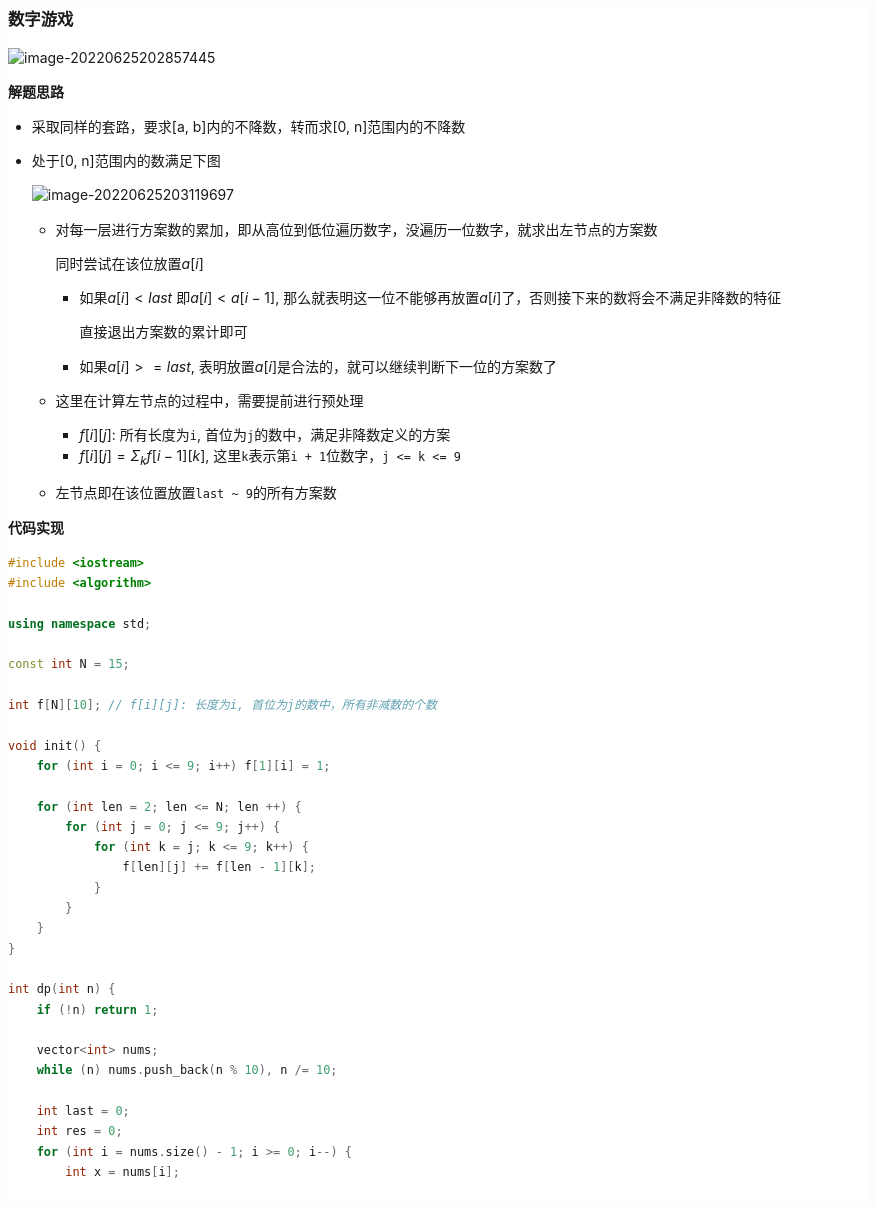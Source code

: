 



### 数字游戏

![image-20220625202857445](http://www.cdn.liver0377.xyz/typora/202206252028524.png)



**解题思路**

- 采取同样的套路，要求[a, b]内的不降数，转而求[0, n]范围内的不降数

- 处于[0, n]范围内的数满足下图

  ![image-20220625203119697](http://www.cdn.liver0377.xyz/typora/202206252031766.png)

  - 对每一层进行方案数的累加，即从高位到低位遍历数字，没遍历一位数字，就求出左节点的方案数

    同时尝试在该位放置$a[i]$

    - 如果$a[i] < last$ 即$a[i] < a[i - 1]$, 那么就表明这一位不能够再放置$a[i]$了，否则接下来的数将会不满足非降数的特征

      直接退出方案数的累计即可

    - 如果$a[i] >= last$, 表明放置$a[i]$是合法的，就可以继续判断下一位的方案数了

  - 这里在计算左节点的过程中，需要提前进行预处理

    - $f[i][j]$:  所有长度为`i`, 首位为`j`的数中，满足非降数定义的方案
    - $f[i][j] = \Sigma_k{f[i - 1][k]}$, 这里`k`表示第`i + 1`位数字，`j <= k <= 9`  

  - 左节点即在该位置放置`last ~ 9`的所有方案数



**代码实现**

```cc
#include <iostream>
#include <algorithm>

using namespace std;

const int N = 15;

int f[N][10]; // f[i][j]: 长度为i, 首位为j的数中，所有非减数的个数

void init() {
    for (int i = 0; i <= 9; i++) f[1][i] = 1;
    
    for (int len = 2; len <= N; len ++) {
        for (int j = 0; j <= 9; j++) {
            for (int k = j; k <= 9; k++) {
                f[len][j] += f[len - 1][k];
            }
        }
    }
}

int dp(int n) {
    if (!n) return 1;
    
    vector<int> nums;
    while (n) nums.push_back(n % 10), n /= 10;
    
    int last = 0;
    int res = 0;
    for (int i = nums.size() - 1; i >= 0; i--) {
        int x = nums[i];
        
```